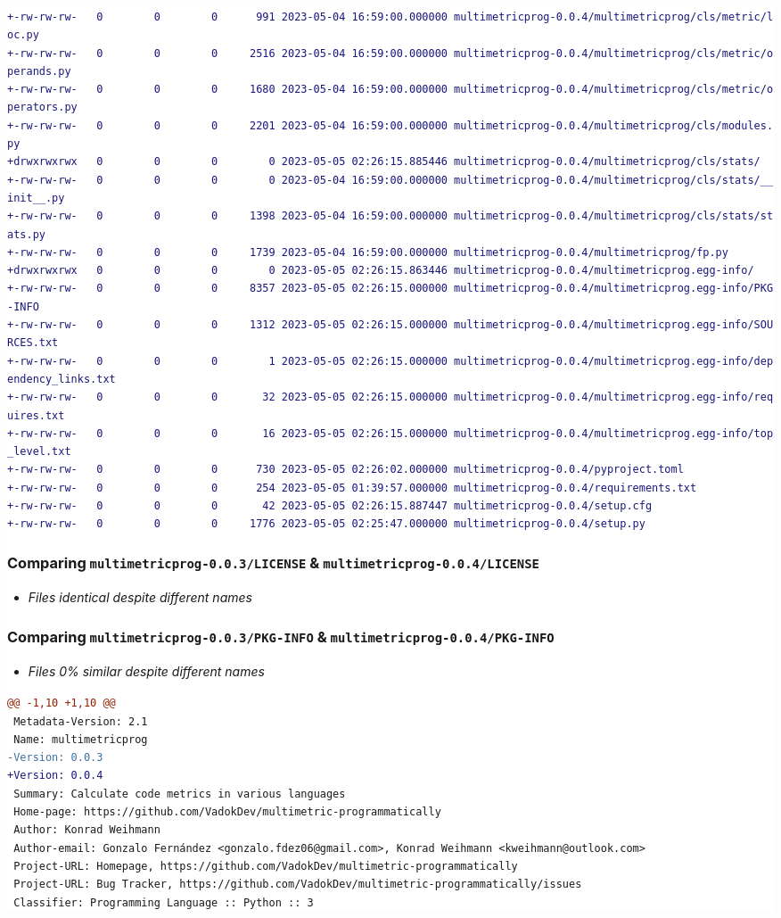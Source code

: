 ```diff
+-rw-rw-rw-   0        0        0      991 2023-05-04 16:59:00.000000 multimetricprog-0.0.4/multimetricprog/cls/metric/loc.py
+-rw-rw-rw-   0        0        0     2516 2023-05-04 16:59:00.000000 multimetricprog-0.0.4/multimetricprog/cls/metric/operands.py
+-rw-rw-rw-   0        0        0     1680 2023-05-04 16:59:00.000000 multimetricprog-0.0.4/multimetricprog/cls/metric/operators.py
+-rw-rw-rw-   0        0        0     2201 2023-05-04 16:59:00.000000 multimetricprog-0.0.4/multimetricprog/cls/modules.py
+drwxrwxrwx   0        0        0        0 2023-05-05 02:26:15.885446 multimetricprog-0.0.4/multimetricprog/cls/stats/
+-rw-rw-rw-   0        0        0        0 2023-05-04 16:59:00.000000 multimetricprog-0.0.4/multimetricprog/cls/stats/__init__.py
+-rw-rw-rw-   0        0        0     1398 2023-05-04 16:59:00.000000 multimetricprog-0.0.4/multimetricprog/cls/stats/stats.py
+-rw-rw-rw-   0        0        0     1739 2023-05-04 16:59:00.000000 multimetricprog-0.0.4/multimetricprog/fp.py
+drwxrwxrwx   0        0        0        0 2023-05-05 02:26:15.863446 multimetricprog-0.0.4/multimetricprog.egg-info/
+-rw-rw-rw-   0        0        0     8357 2023-05-05 02:26:15.000000 multimetricprog-0.0.4/multimetricprog.egg-info/PKG-INFO
+-rw-rw-rw-   0        0        0     1312 2023-05-05 02:26:15.000000 multimetricprog-0.0.4/multimetricprog.egg-info/SOURCES.txt
+-rw-rw-rw-   0        0        0        1 2023-05-05 02:26:15.000000 multimetricprog-0.0.4/multimetricprog.egg-info/dependency_links.txt
+-rw-rw-rw-   0        0        0       32 2023-05-05 02:26:15.000000 multimetricprog-0.0.4/multimetricprog.egg-info/requires.txt
+-rw-rw-rw-   0        0        0       16 2023-05-05 02:26:15.000000 multimetricprog-0.0.4/multimetricprog.egg-info/top_level.txt
+-rw-rw-rw-   0        0        0      730 2023-05-05 02:26:02.000000 multimetricprog-0.0.4/pyproject.toml
+-rw-rw-rw-   0        0        0      254 2023-05-05 01:39:57.000000 multimetricprog-0.0.4/requirements.txt
+-rw-rw-rw-   0        0        0       42 2023-05-05 02:26:15.887447 multimetricprog-0.0.4/setup.cfg
+-rw-rw-rw-   0        0        0     1776 2023-05-05 02:25:47.000000 multimetricprog-0.0.4/setup.py
```

### Comparing `multimetricprog-0.0.3/LICENSE` & `multimetricprog-0.0.4/LICENSE`

 * *Files identical despite different names*

### Comparing `multimetricprog-0.0.3/PKG-INFO` & `multimetricprog-0.0.4/PKG-INFO`

 * *Files 0% similar despite different names*

```diff
@@ -1,10 +1,10 @@
 Metadata-Version: 2.1
 Name: multimetricprog
-Version: 0.0.3
+Version: 0.0.4
 Summary: Calculate code metrics in various languages
 Home-page: https://github.com/VadokDev/multimetric-programmatically
 Author: Konrad Weihmann
 Author-email: Gonzalo Fernández <gonzalo.fdez06@gmail.com>, Konrad Weihmann <kweihmann@outlook.com>
 Project-URL: Homepage, https://github.com/VadokDev/multimetric-programmatically
 Project-URL: Bug Tracker, https://github.com/VadokDev/multimetric-programmatically/issues
 Classifier: Programming Language :: Python :: 3
```
